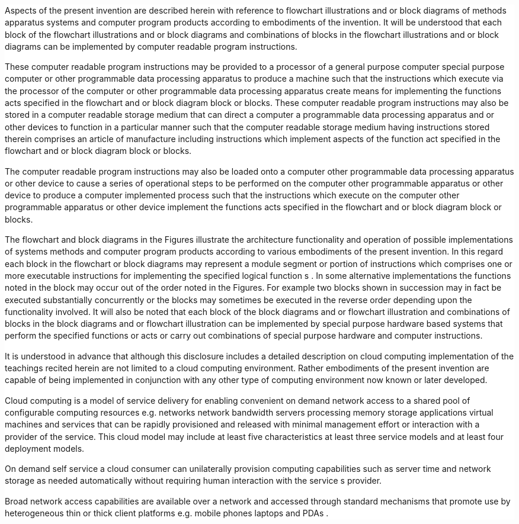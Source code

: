 Aspects of the present invention are described herein with reference to flowchart illustrations and or block diagrams of methods apparatus systems and computer program products according to embodiments of the invention. It will be understood that each block of the flowchart illustrations and or block diagrams and combinations of blocks in the flowchart illustrations and or block diagrams can be implemented by computer readable program instructions.

These computer readable program instructions may be provided to a processor of a general purpose computer special purpose computer or other programmable data processing apparatus to produce a machine such that the instructions which execute via the processor of the computer or other programmable data processing apparatus create means for implementing the functions acts specified in the flowchart and or block diagram block or blocks. These computer readable program instructions may also be stored in a computer readable storage medium that can direct a computer a programmable data processing apparatus and or other devices to function in a particular manner such that the computer readable storage medium having instructions stored therein comprises an article of manufacture including instructions which implement aspects of the function act specified in the flowchart and or block diagram block or blocks.

The computer readable program instructions may also be loaded onto a computer other programmable data processing apparatus or other device to cause a series of operational steps to be performed on the computer other programmable apparatus or other device to produce a computer implemented process such that the instructions which execute on the computer other programmable apparatus or other device implement the functions acts specified in the flowchart and or block diagram block or blocks.

The flowchart and block diagrams in the Figures illustrate the architecture functionality and operation of possible implementations of systems methods and computer program products according to various embodiments of the present invention. In this regard each block in the flowchart or block diagrams may represent a module segment or portion of instructions which comprises one or more executable instructions for implementing the specified logical function s . In some alternative implementations the functions noted in the block may occur out of the order noted in the Figures. For example two blocks shown in succession may in fact be executed substantially concurrently or the blocks may sometimes be executed in the reverse order depending upon the functionality involved. It will also be noted that each block of the block diagrams and or flowchart illustration and combinations of blocks in the block diagrams and or flowchart illustration can be implemented by special purpose hardware based systems that perform the specified functions or acts or carry out combinations of special purpose hardware and computer instructions.

It is understood in advance that although this disclosure includes a detailed description on cloud computing implementation of the teachings recited herein are not limited to a cloud computing environment. Rather embodiments of the present invention are capable of being implemented in conjunction with any other type of computing environment now known or later developed.

Cloud computing is a model of service delivery for enabling convenient on demand network access to a shared pool of configurable computing resources e.g. networks network bandwidth servers processing memory storage applications virtual machines and services that can be rapidly provisioned and released with minimal management effort or interaction with a provider of the service. This cloud model may include at least five characteristics at least three service models and at least four deployment models.

On demand self service a cloud consumer can unilaterally provision computing capabilities such as server time and network storage as needed automatically without requiring human interaction with the service s provider.

Broad network access capabilities are available over a network and accessed through standard mechanisms that promote use by heterogeneous thin or thick client platforms e.g. mobile phones laptops and PDAs .
